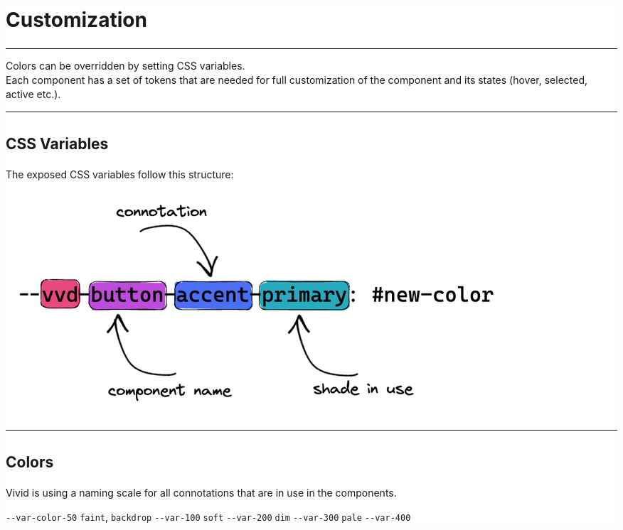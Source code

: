 # Customization

---

Colors can be overridden by setting CSS variables.  
Each component has a set of tokens that are needed for full customization of the component and its states (hover, selected, active etc.).

---

## CSS Variables
The exposed CSS variables follow this structure:
![variables schema](/assets/images/customization-variables.png)

---

## Colors
Vivid is using a naming scale for all connotations that are in use in the components.

<style>
.scale {
	text-align: right;
}
.color-square {
	width: 22px;
	aspect-ratio: 1;
	border: 1px solid var(--vvd-color-neutral-300);
  background-color: var(--sample-bg);
}
</style>
<vwc-layout style="--layout-grid-template-columns: auto 22px 1fr; --layout-column-gap: 8px; --layout-row-gap: 6px;">
		<span class="scale"><code>--var-color-50</code></span>
		<span class="color-square" style="--sample-bg: var(--vvd-color-cta-50)"></span>
		<span><code>faint</code>, <code>backdrop</code></span>
		<span class="scale"><code>--var-100</code></span>
		<span class="color-square" style="--sample-bg: var(--vvd-color-cta-100)"></span>
		<span><code>soft</code></span>
		<span class="scale"><code>--var-200</code></span>
		<span class="color-square" style="--sample-bg: var(--vvd-color-cta-200)"></span>
		<span><code>dim</code></span>
		<span class="scale"><code>--var-300</code></span>
		<span class="color-square" style="--sample-bg: var(--vvd-color-cta-300)"></span>
		<span><code>pale</code></span>
		<span class="scale"><code>--var-400</code></span>
